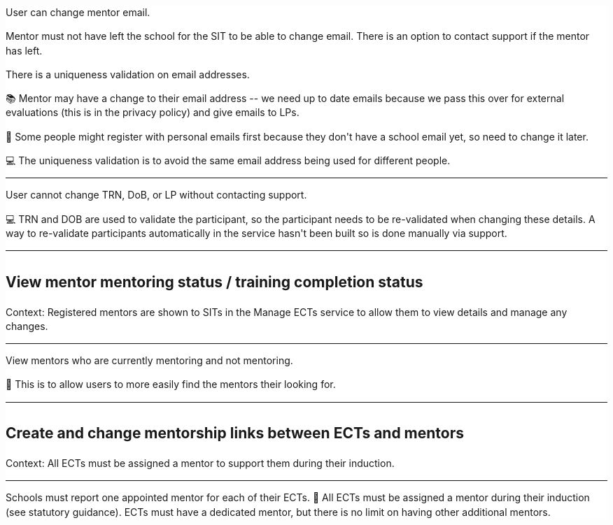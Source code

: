 
User can change mentor email.

Mentor must not have left the school for the SIT to be able to
change email. There is an option to contact support if the mentor
has left.

There is a uniqueness validation on email addresses.

📚 Mentor may have a change to their email address -- we need up to
date emails because we pass this over for external evaluations (this
is in the privacy policy) and give emails to LPs.

🙋 Some people might register with personal emails first because
they don't have a school email yet, so need to change it later.

💻 The uniqueness validation is to avoid the same email address
being used for different people.

---

User cannot change TRN, DoB, or LP without contacting support.

💻 TRN and DOB are used to validate the participant, so the
participant needs to be re-validated when changing these details. A
way to re-validate participants automatically in the service hasn't
been built so is done manually via support.

---

## View mentor mentoring status / training completion status

Context: Registered mentors are shown to SITs in the Manage ECTs service
to allow them to view details and manage any changes.

---

View mentors who are currently mentoring and not mentoring.

🙋 This is to allow users to more easily find the mentors their
looking for.

---

## Create and change mentorship links between ECTs and mentors

Context: All ECTs must be assigned a mentor to support them during their
induction.

---

Schools must report one appointed mentor for each of their ECTs.
📜 All ECTs must be assigned a mentor during their induction (see statutory guidance). ECTs must have a dedicated mentor, but there is no limit on having other additional mentors.

